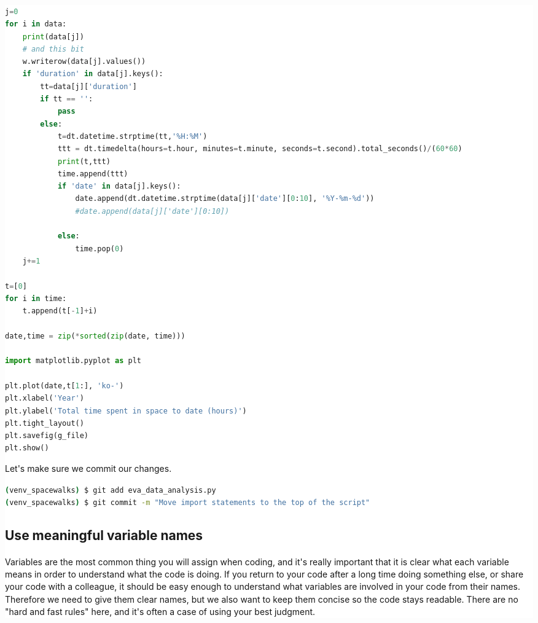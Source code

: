 ```python
j=0
for i in data:
    print(data[j])
    # and this bit
    w.writerow(data[j].values())
    if 'duration' in data[j].keys():
        tt=data[j]['duration']
        if tt == '':
            pass
        else:
            t=dt.datetime.strptime(tt,'%H:%M')
            ttt = dt.timedelta(hours=t.hour, minutes=t.minute, seconds=t.second).total_seconds()/(60*60)
            print(t,ttt)
            time.append(ttt)
            if 'date' in data[j].keys():
                date.append(dt.datetime.strptime(data[j]['date'][0:10], '%Y-%m-%d'))
                #date.append(data[j]['date'][0:10])

            else:
                time.pop(0)
    j+=1

t=[0]
for i in time:
    t.append(t[-1]+i)

date,time = zip(*sorted(zip(date, time)))

import matplotlib.pyplot as plt

plt.plot(date,t[1:], 'ko-')
plt.xlabel('Year')
plt.ylabel('Total time spent in space to date (hours)')
plt.tight_layout()
plt.savefig(g_file)
plt.show()


```

Let's make sure we commit our changes.

```bash
(venv_spacewalks) $ git add eva_data_analysis.py
(venv_spacewalks) $ git commit -m "Move import statements to the top of the script"
```

## Use meaningful variable names

Variables are the most common thing you will assign when coding, and it's really important that it is clear what each variable means in order to understand what the code is doing.
If you return to your code after a long time doing something else, or share your code with a colleague, it should be easy enough to understand what variables are involved in your code from their names.
Therefore we need to give them clear names, but we also want to keep them concise so the code stays readable.
There are no "hard and fast rules" here, and it's often a case of using your best judgment.
